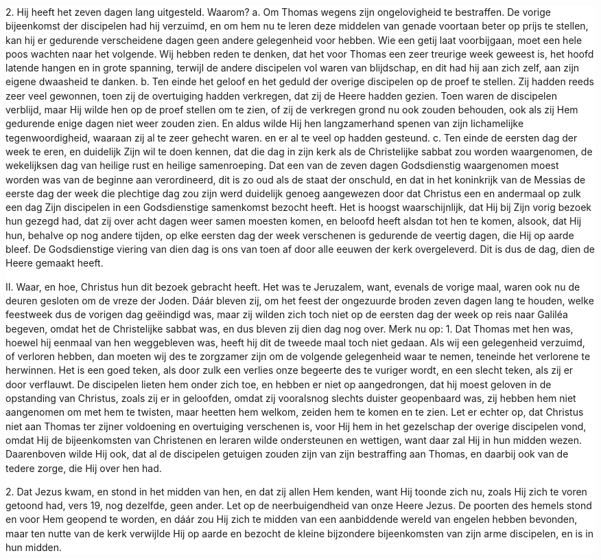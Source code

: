 2\. Hij heeft het zeven dagen lang uitgesteld. Waarom? 
a. Om Thomas wegens zijn ongelovigheid te bestraffen. De vorige bijeenkomst der discipelen had hij verzuimd, en om hem nu te leren deze middelen van genade voortaan beter op prijs te stellen, kan hij er gedurende verscheidene dagen geen andere gelegenheid voor hebben. Wie een getij laat voorbijgaan, moet een hele poos wachten naar het volgende. Wij hebben reden te denken, dat het voor Thomas een zeer treurige week geweest is, het hoofd latende hangen en in grote spanning, terwijl de andere discipelen vol waren van blijdschap, en dit had hij aan zich zelf, aan zijn eigene dwaasheid te danken. 
b. Ten einde het geloof en het geduld der overige discipelen op de proef te stellen. Zij hadden reeds zeer veel gewonnen, toen zij de overtuiging hadden verkregen, dat zij de Heere hadden gezien. Toen waren de discipelen verblijd, maar Hij wilde hen op de proef stellen om te zien, of zij de verkregen grond nu ook zouden behouden, ook als zij Hem gedurende enige dagen niet weer zouden zien. En aldus wilde Hij hen langzamerhand spenen van zijn lichamelijke tegenwoordigheid, waaraan zij al te zeer gehecht waren. en er al te veel op hadden gesteund. 
c. Ten einde de eersten dag der week te eren, en duidelijk Zijn wil te doen kennen, dat die dag in zijn kerk als de Christelijke sabbat zou worden waargenomen, de wekelijksen dag van heilige rust en heilige samenroeping. Dat een van de zeven dagen Godsdienstig waargenomen moest worden was van de beginne aan verordineerd, dit is zo oud als de staat der onschuld, en dat in het koninkrijk van de Messias de eerste dag der week die plechtige dag zou zijn werd duidelijk genoeg aangewezen door dat Christus een en andermaal op zulk een dag Zijn discipelen in een Godsdienstige samenkomst bezocht heeft. Het is hoogst waarschijnlijk, dat Hij bij Zijn vorig bezoek hun gezegd had, dat zij over acht dagen weer samen moesten komen, en beloofd heeft alsdan tot hen te komen, alsook, dat Hij hun, behalve op nog andere tijden, op elke eersten dag der week verschenen is gedurende de veertig dagen, die Hij op aarde bleef. De Godsdienstige viering van dien dag is ons van toen af door alle eeuwen der kerk overgeleverd. Dit is dus de dag, dien de Heere gemaakt heeft. 

II. Waar, en hoe, Christus hun dit bezoek gebracht heeft. Het was te Jeruzalem, want, evenals de vorige maal, waren ook nu de deuren gesloten om de vreze der Joden. Dáár bleven zij, om het feest der ongezuurde broden zeven dagen lang te houden, welke feestweek dus de vorigen dag geëindigd was, maar zij wilden zich toch niet op de eersten dag der week op reis naar Galiléa begeven, omdat het de Christelijke sabbat was, en dus bleven zij dien dag nog over. 
Merk nu op:
1\. Dat Thomas met hen was, hoewel hij eenmaal van hen weggebleven was, heeft hij dit de tweede maal toch niet gedaan. Als wij een gelegenheid verzuimd, of verloren hebben, dan moeten wij des te zorgzamer zijn om de volgende gelegenheid waar te nemen, teneinde het verlorene te herwinnen. Het is een goed teken, als door zulk een verlies onze begeerte des te vuriger wordt, en een slecht teken, als zij er door verflauwt. De discipelen lieten hem onder zich toe, en hebben er niet op aangedrongen, dat hij moest geloven in de opstanding van Christus, zoals zij er in geloofden, omdat zij vooralsnog slechts duister geopenbaard was, zij hebben hem niet aangenomen om met hem te twisten, maar heetten hem welkom, zeiden hem te komen en te zien. 
Let er echter op, dat Christus niet aan Thomas ter zijner voldoening en overtuiging verschenen is, voor Hij hem in het gezelschap der overige discipelen vond, omdat Hij de bijeenkomsten van Christenen en leraren wilde ondersteunen en wettigen, want daar zal Hij in hun midden wezen. Daarenboven wilde Hij ook, dat al de discipelen getuigen zouden zijn van zijn bestraffing aan Thomas, en daarbij ook van de tedere zorge, die Hij over hen had. 

2\. Dat Jezus kwam, en stond in het midden van hen, en dat zij allen Hem kenden, want Hij toonde zich nu, zoals Hij zich te voren getoond had, vers 19, nog dezelfde, geen ander. Let op de neerbuigendheid van onze Heere Jezus. De poorten des hemels stond en voor Hem geopend te worden, en dáár zou Hij zich te midden van een aanbiddende wereld van engelen hebben bevonden, maar ten nutte van de kerk verwijlde Hij op aarde en bezocht de kleine bijzondere bijeenkomsten van zijn arme discipelen, en is in hun midden. 
